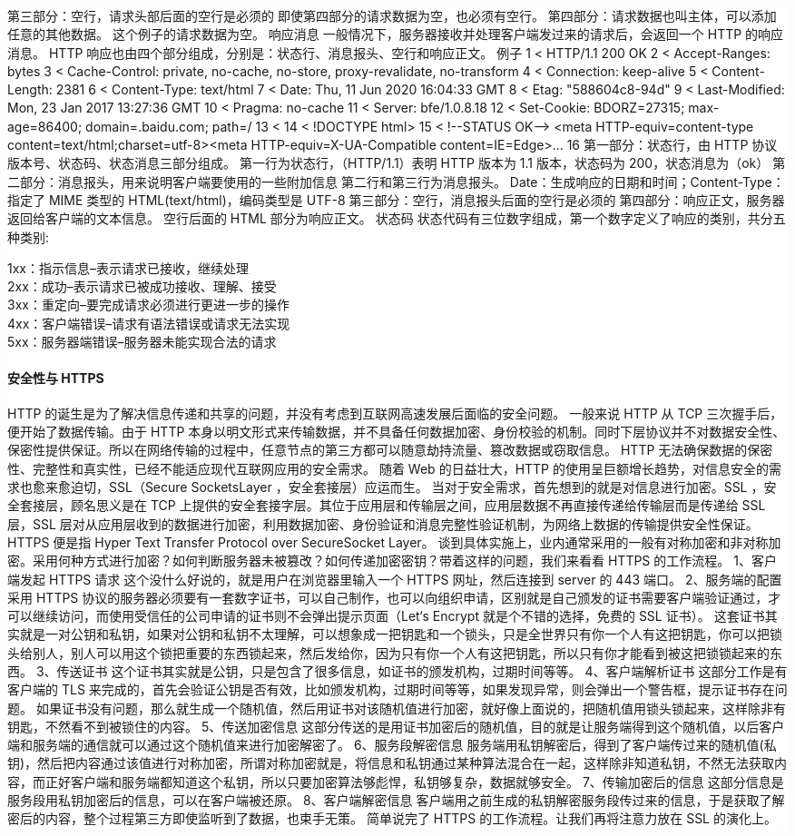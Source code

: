 第三部分：空行，请求头部后面的空行是必须的 
即使第四部分的请求数据为空，也必须有空行。 
第四部分：请求数据也叫主体，可以添加任意的其他数据。 
这个例子的请求数据为空。 
响应消息 
一般情况下，服务器接收并处理客户端发过来的请求后，会返回一个 HTTP 的响应消息。 
HTTP 响应也由四个部分组成，分别是：状态行、消息报头、空行和响应正文。 
例子 
1 < HTTP/1.1 200 OK 2 < Accept-Ranges: bytes 3 < Cache-Control: private, no-cache, no-store, proxy-revalidate, no-transform 4 < Connection: keep-alive 5 < Content-Length: 2381 6 < Content-Type: text/html 7 < Date: Thu, 11 Jun 2020 16:04:33 GMT 8 < Etag: "588604c8-94d" 9 < Last-Modified: Mon, 23 Jan 2017 13:27:36 GMT 10 < Pragma: no-cache 11 < Server: bfe/1.0.8.18 12 < Set-Cookie: BDORZ=27315; max-age=86400; domain=.baidu.com; path=/ 13 < 14 < !DOCTYPE html> 15 < !--STATUS OK--><html> <head><meta HTTP-equiv=content-type content=text/html;charset=utf-8><meta HTTP-equiv=X-UA-Compatible content=IE=Edge><meta content=always name=referrer>... </html> 16 
第一部分：状态行，由 HTTP 协议版本号、状态码、状态消息三部分组成。 
第一行为状态行，（HTTP/1.1）表明 HTTP 版本为 1.1 版本，状态码为 200，状态消息为（ok） 
第二部分：消息报头，用来说明客户端要使用的一些附加信息 
第二行和第三行为消息报头。 
Date：生成响应的日期和时间；Content-Type：指定了 MIME 类型的 HTML(text/html)，编码类型是 UTF-8 
第三部分：空行，消息报头后面的空行是必须的 
第四部分：响应正文，服务器返回给客户端的文本信息。 
空行后面的 HTML 部分为响应正文。 
状态码 
状态代码有三位数字组成，第一个数字定义了响应的类别，共分五种类别: 
 
  1xx：指示信息–表示请求已接收，继续处理  
  2xx：成功–表示请求已被成功接收、理解、接受  
  3xx：重定向–要完成请求必须进行更进一步的操作  
  4xx：客户端错误–请求有语法错误或请求无法实现  
  5xx：服务器端错误–服务器未能实现合法的请求  
 
#### 安全性与 HTTPS 
HTTP 的诞生是为了解决信息传递和共享的问题，并没有考虑到互联网高速发展后面临的安全问题。 
一般来说 HTTP 从 TCP 三次握手后，便开始了数据传输。由于 HTTP 本身以明文形式来传输数据，并不具备任何数据加密、身份校验的机制。同时下层协议并不对数据安全性、保密性提供保证。所以在网络传输的过程中，任意节点的第三方都可以随意劫持流量、篡改数据或窃取信息。 
HTTP 无法确保数据的保密性、完整性和真实性，已经不能适应现代互联网应用的安全需求。 
随着 Web 的日益壮大，HTTP 的使用呈巨额增长趋势，对信息安全的需求也愈来愈迫切，SSL（Secure SocketsLayer ，安全套接层）应运而生。 
当对于安全需求，首先想到的就是对信息进行加密。SSL ，安全套接层，顾名思义是在 TCP 上提供的安全套接字层。其位于应用层和传输层之间，应用层数据不再直接传递给传输层而是传递给 SSL 层，SSL 层对从应用层收到的数据进行加密，利用数据加密、身份验证和消息完整性验证机制，为网络上数据的传输提供安全性保证。HTTPS 便是指 Hyper Text Transfer Protocol over SecureSocket Layer。 
谈到具体实施上，业内通常采用的一般有对称加密和非对称加密。采用何种方式进行加密？如何判断服务器未被篡改？如何传递加密密钥？带着这样的问题，我们来看看 HTTPS 的工作流程。 
1、客户端发起 HTTPS 请求 
这个没什么好说的，就是用户在浏览器里输入一个 HTTPS 网址，然后连接到 server 的 443 端口。 
2、服务端的配置 
采用 HTTPS 协议的服务器必须要有一套数字证书，可以自己制作，也可以向组织申请，区别就是自己颁发的证书需要客户端验证通过，才可以继续访问，而使用受信任的公司申请的证书则不会弹出提示页面（Let‘s Encrypt 就是个不错的选择，免费的 SSL 证书）。 
这套证书其实就是一对公钥和私钥，如果对公钥和私钥不太理解，可以想象成一把钥匙和一个锁头，只是全世界只有你一个人有这把钥匙，你可以把锁头给别人，别人可以用这个锁把重要的东西锁起来，然后发给你，因为只有你一个人有这把钥匙，所以只有你才能看到被这把锁锁起来的东西。 
3、传送证书 
这个证书其实就是公钥，只是包含了很多信息，如证书的颁发机构，过期时间等等。 
4、客户端解析证书 
这部分工作是有客户端的 TLS 来完成的，首先会验证公钥是否有效，比如颁发机构，过期时间等等，如果发现异常，则会弹出一个警告框，提示证书存在问题。 
如果证书没有问题，那么就生成一个随机值，然后用证书对该随机值进行加密，就好像上面说的，把随机值用锁头锁起来，这样除非有钥匙，不然看不到被锁住的内容。 
5、传送加密信息 
这部分传送的是用证书加密后的随机值，目的就是让服务端得到这个随机值，以后客户端和服务端的通信就可以通过这个随机值来进行加密解密了。 
6、服务段解密信息 
服务端用私钥解密后，得到了客户端传过来的随机值(私钥)，然后把内容通过该值进行对称加密，所谓对称加密就是，将信息和私钥通过某种算法混合在一起，这样除非知道私钥，不然无法获取内容，而正好客户端和服务端都知道这个私钥，所以只要加密算法够彪悍，私钥够复杂，数据就够安全。 
7、传输加密后的信息 
这部分信息是服务段用私钥加密后的信息，可以在客户端被还原。 
8、客户端解密信息 
客户端用之前生成的私钥解密服务段传过来的信息，于是获取了解密后的内容，整个过程第三方即使监听到了数据，也束手无策。 
简单说完了 HTTPS 的工作流程。让我们再将注意力放在 SSL 的演化上。 